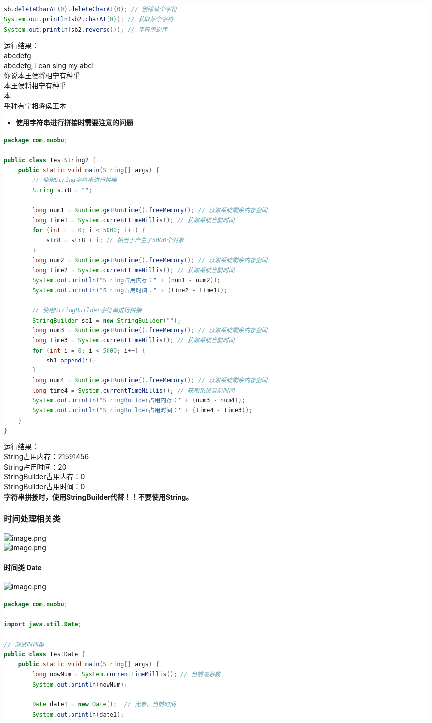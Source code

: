 ```java
sb.deleteCharAt(0).deleteCharAt(0); // 删除某个字符
System.out.println(sb2.charAt(0)); // 获取某个字符
System.out.println(sb2.reverse()); // 字符串逆序
```
运行结果：<br />abcdefg<br />abcdefg, I can sing my abc!<br />你说本王侯将相宁有种乎<br />本王侯将相宁有种乎<br />本<br />乎种有宁相将侯王本

- **使用字符串进行拼接时需要注意的问题**
```java
package com.nuobu;

public class TestString2 {
    public static void main(String[] args) {
        // 使用String字符串进行拼接
        String str8 = "";

        long num1 = Runtime.getRuntime().freeMemory(); // 获取系统剩余内存空间
        long time1 = System.currentTimeMillis(); // 获取系统当前时间
        for (int i = 0; i < 5000; i++) {
            str8 = str8 + i; // 相当于产生了5000个对象
        }
        long num2 = Runtime.getRuntime().freeMemory(); // 获取系统剩余内存空间
        long time2 = System.currentTimeMillis(); // 获取系统当前时间
        System.out.println("String占用内存：" + (num1 - num2));
        System.out.println("String占用时间：" + (time2 - time1));

        // 使用StringBuilder字符串进行拼接
        StringBuilder sb1 = new StringBuilder("");
        long num3 = Runtime.getRuntime().freeMemory(); // 获取系统剩余内存空间
        long time3 = System.currentTimeMillis(); // 获取系统当前时间
        for (int i = 0; i < 5000; i++) {
            sb1.append(i);
        }
        long num4 = Runtime.getRuntime().freeMemory(); // 获取系统剩余内存空间
        long time4 = System.currentTimeMillis(); // 获取系统当前时间
        System.out.println("StringBuilder占用内存：" + (num3 - num4));
        System.out.println("StringBuilder占用时间：" + (time4 - time3));
    }
}

```
运行结果：<br />String占用内存：21591456<br />String占用时间：20<br />StringBuilder占用内存：0<br />StringBuilder占用时间：0<br />**字符串拼接时，使用StringBuilder代替！！不要使用String。**
<a name="F6qOl"></a>
### 时间处理相关类
![image.png](https://cdn.nlark.com/yuque/0/2023/png/40430862/1700711519619-682fed85-302f-4ff7-9c90-2bf77d257a99.png#averageHue=%23f1f0ef&clientId=u1c73ecc9-66a2-4&from=paste&height=792&id=uacc71c08&originHeight=990&originWidth=2125&originalType=binary&ratio=1.25&rotation=0&showTitle=false&size=1234776&status=done&style=none&taskId=ucf7933f4-1577-4928-94bd-0851e82c259&title=&width=1700)<br />![image.png](https://cdn.nlark.com/yuque/0/2023/png/40430862/1700711580791-43ceb9d7-cf6c-41d1-a8ff-2d38e7bedcab.png#averageHue=%23f7f4ef&clientId=u1c73ecc9-66a2-4&from=paste&height=438&id=u8a60ce38&originHeight=547&originWidth=2055&originalType=binary&ratio=1.25&rotation=0&showTitle=false&size=466632&status=done&style=none&taskId=u676e3a45-39d7-49cb-be82-e736c19cf8b&title=&width=1644)
<a name="Rnhno"></a>
#### 时间类 Date
![image.png](https://cdn.nlark.com/yuque/0/2023/png/40430862/1700711694418-dd531b5e-ff61-4bc1-aae5-b991aba084c0.png#averageHue=%23f1f0f0&clientId=u1c73ecc9-66a2-4&from=paste&height=897&id=u5dde1a68&originHeight=1121&originWidth=2104&originalType=binary&ratio=1.25&rotation=0&showTitle=false&size=1301892&status=done&style=none&taskId=u3462d8ce-d3a9-4a2a-bdf1-8b4afc5bee2&title=&width=1683.2)
```java
package com.nuobu;

import java.util.Date;

// 测试时间类
public class TestDate {
    public static void main(String[] args) {
        long nowNum = System.currentTimeMillis(); // 当前毫秒数
        System.out.println(nowNum);

        Date date1 = new Date();  // 无参，当前时间
        System.out.println(date1);
```